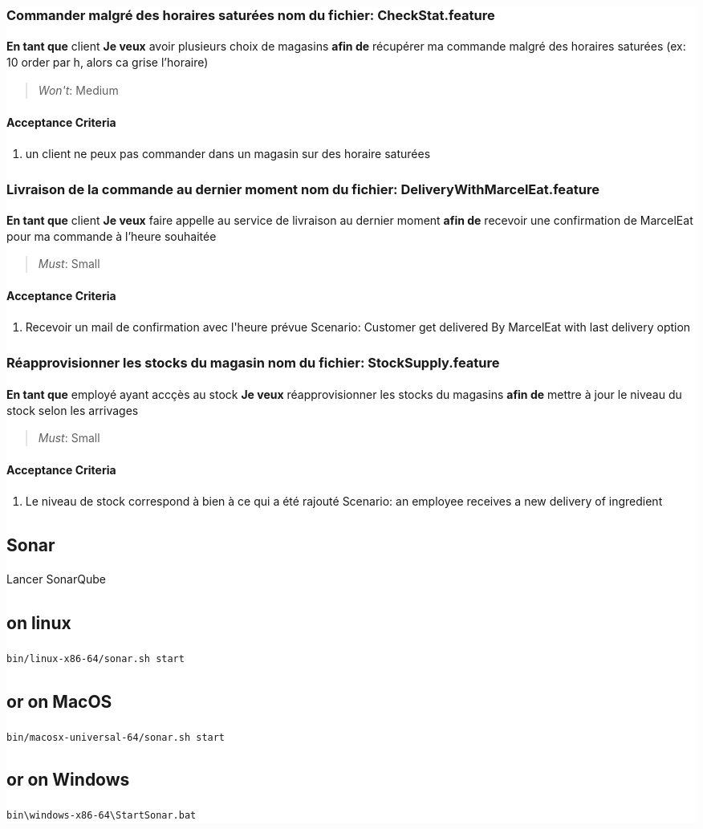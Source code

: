 
### Commander malgré des horaires saturées nom du fichier: CheckStat.feature
**En tant que** client
**Je veux** avoir plusieurs choix de magasins
**afin de** récupérer ma commande malgré des horaires saturées (ex: 10 order par h, alors ca grise l’horaire)
>*Won't*: Medium
#### Acceptance Criteria
1. un client ne peux pas commander dans un magasin sur des horaire saturées 


### Livraison de la commande au dernier moment nom du fichier: DeliveryWithMarcelEat.feature
**En tant que** client
**Je veux** faire appelle au service de livraison au dernier moment
**afin de** recevoir une confirmation de MarcelEat pour ma commande à l’heure souhaitée 
>*Must*: Small
#### Acceptance Criteria
1. Recevoir un mail de confirmation avec l'heure prévue Scenario: Customer get delivered By MarcelEat with last delivery option


### Réapprovisionner les stocks du magasin nom du fichier: StockSupply.feature
**En tant que** employé ayant accçès au stock
**Je veux** réapprovisionner les stocks du magasins
**afin de** mettre à jour le niveau du stock selon les arrivages
>*Must*: Small
#### Acceptance Criteria
1. Le niveau de stock correspond à bien à ce qui a été rajouté Scenario: an employee receives a new delivery of ingredient



## Sonar
Lancer SonarQube

## on linux
```
bin/linux-x86-64/sonar.sh start 
```
## or on MacOS
```
bin/macosx-universal-64/sonar.sh start
```
## or on Windows
```
bin\windows-x86-64\StartSonar.bat 
```

